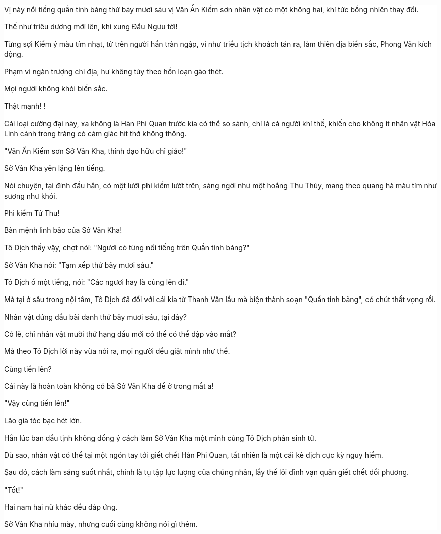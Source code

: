 Vị này nổi tiếng quần tinh bảng thứ bảy mươi sáu vị Vân Ẩn Kiếm sơn nhân vật có một không hai, khí tức bỗng nhiên thay đổi.

Thế như triêu dương mới lên, khí xung Đẩu Ngưu tới!

Từng sợi Kiếm ý màu tím nhạt, từ trên người hắn tràn ngập, ví như triều tịch khoách tán ra, làm thiên địa biến sắc, Phong Vân kích động.

Phạm vi ngàn trượng chi địa, hư không tùy theo hỗn loạn gào thét.

Mọi người không khỏi biến sắc.

Thật mạnh! !

Cái loại cường đại này, xa không là Hàn Phi Quan trước kia có thể so sánh, chỉ là cả người khí thế, khiến cho không ít nhân vật Hóa Linh cảnh trong tràng có cảm giác hít thở không thông.

"Vân Ẩn Kiếm sơn Sở Vân Kha, thỉnh đạo hữu chỉ giáo!"

Sở Vân Kha yên lặng lên tiếng.

Nói chuyện, tại đỉnh đầu hắn, có một lưỡi phi kiếm lướt trên, sáng ngời như một hoằng Thu Thủy, mang theo quang hà màu tím như sương như khói.

Phi kiếm Tử Thu!

Bản mệnh linh bảo của Sở Vân Kha!

Tô Dịch thấy vậy, chợt nói: "Ngươi có từng nổi tiếng trên Quần tinh bảng?"

Sở Vân Kha nói: "Tạm xếp thứ bảy mươi sáu."

Tô Dịch ồ một tiếng, nói: "Các ngươi hay là cùng lên đi."

Mà tại ở sâu trong nội tâm, Tô Dịch đã đối với cái kia từ Thanh Vân lầu mà biện thành soạn "Quần tinh bảng", có chút thất vọng rồi.

Nhân vật đứng đầu bài danh thứ bảy mươi sáu, tại đây?

Có lẽ, chỉ nhân vật mười thứ hạng đầu mới có thể có thể đập vào mắt?

Mà theo Tô Dịch lời này vừa nói ra, mọi người đều giật mình như thế.

Cùng tiến lên?

Cái này là hoàn toàn không có bả Sở Vân Kha để ở trong mắt a!

"Vậy cùng tiến lên!"

Lão già tóc bạc hét lớn.

Hắn lúc ban đầu tịnh không đồng ý cách làm Sở Vân Kha một mình cùng Tô Dịch phân sinh tử.

Dù sao, nhân vật có thể tại một ngón tay tới giết chết Hàn Phi Quan, tất nhiên là một cái kẻ địch cực kỳ nguy hiểm.

Sau đó, cách làm sáng suốt nhất, chính là tụ tập lực lượng của chúng nhân, lấy thế lôi đình vạn quân giết chết đối phương.

"Tốt!"

Hai nam hai nữ khác đều đáp ứng.

Sở Vân Kha nhíu mày, nhưng cuối cùng không nói gì thêm.
